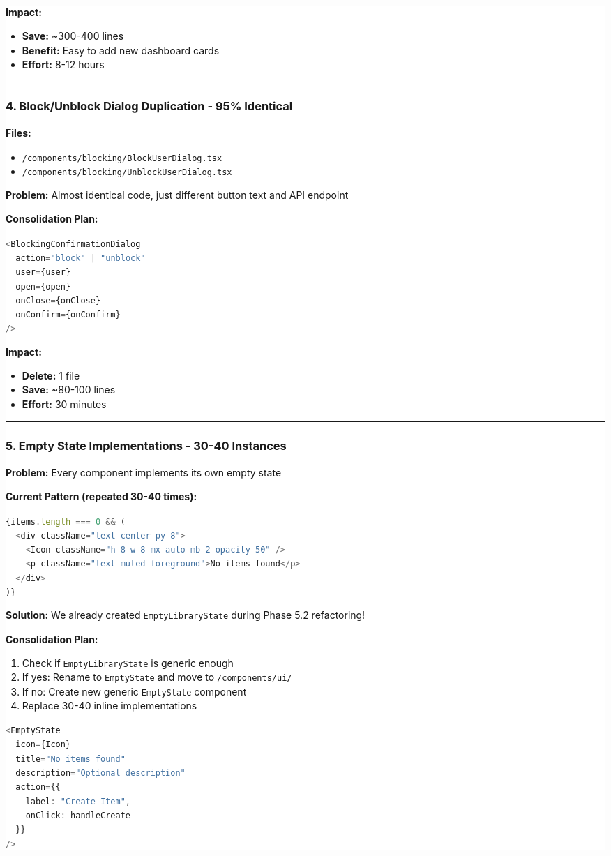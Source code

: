 **Impact:**
- **Save:** ~300-400 lines
- **Benefit:** Easy to add new dashboard cards
- **Effort:** 8-12 hours

---

### **4. Block/Unblock Dialog Duplication - 95% Identical**
**Files:**
- `/components/blocking/BlockUserDialog.tsx`
- `/components/blocking/UnblockUserDialog.tsx`

**Problem:** Almost identical code, just different button text and API endpoint

**Consolidation Plan:**
```typescript
<BlockingConfirmationDialog
  action="block" | "unblock"
  user={user}
  open={open}
  onClose={onClose}
  onConfirm={onConfirm}
/>
```

**Impact:**
- **Delete:** 1 file
- **Save:** ~80-100 lines
- **Effort:** 30 minutes

---

### **5. Empty State Implementations - 30-40 Instances**
**Problem:** Every component implements its own empty state

**Current Pattern (repeated 30-40 times):**
```typescript
{items.length === 0 && (
  <div className="text-center py-8">
    <Icon className="h-8 w-8 mx-auto mb-2 opacity-50" />
    <p className="text-muted-foreground">No items found</p>
  </div>
)}
```

**Solution:** We already created `EmptyLibraryState` during Phase 5.2 refactoring!

**Consolidation Plan:**
1. Check if `EmptyLibraryState` is generic enough
2. If yes: Rename to `EmptyState` and move to `/components/ui/`
3. If no: Create new generic `EmptyState` component
4. Replace 30-40 inline implementations

```typescript
<EmptyState
  icon={Icon}
  title="No items found"
  description="Optional description"
  action={{
    label: "Create Item",
    onClick: handleCreate
  }}
/>
```
